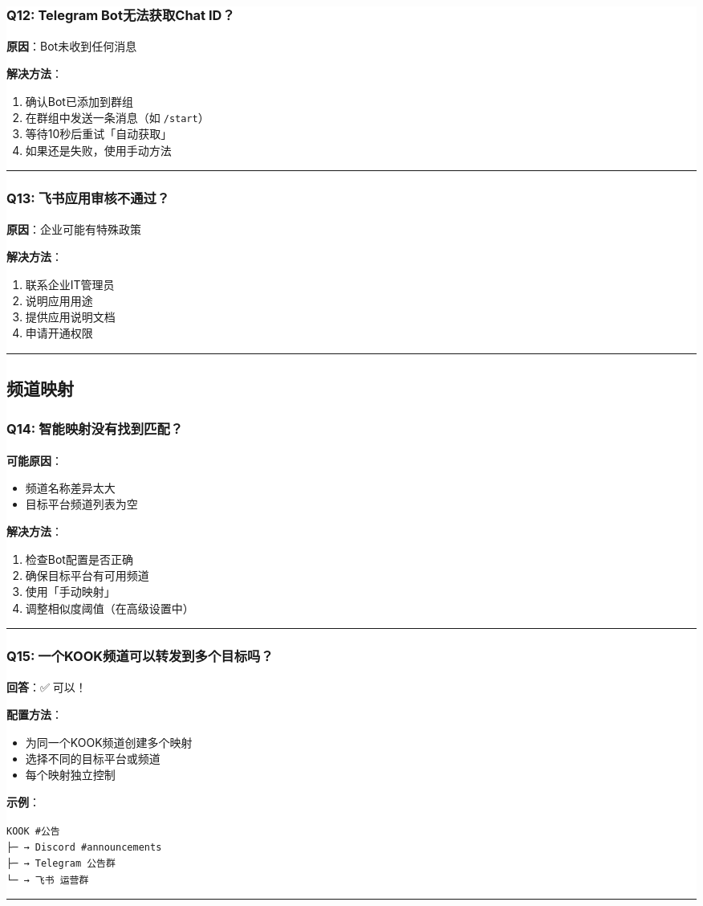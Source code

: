 
### Q12: Telegram Bot无法获取Chat ID？

**原因**：Bot未收到任何消息

**解决方法**：
1. 确认Bot已添加到群组
2. 在群组中发送一条消息（如 `/start`）
3. 等待10秒后重试「自动获取」
4. 如果还是失败，使用手动方法

---

### Q13: 飞书应用审核不通过？

**原因**：企业可能有特殊政策

**解决方法**：
1. 联系企业IT管理员
2. 说明应用用途
3. 提供应用说明文档
4. 申请开通权限

---

## 频道映射

### Q14: 智能映射没有找到匹配？

**可能原因**：
- 频道名称差异太大
- 目标平台频道列表为空

**解决方法**：
1. 检查Bot配置是否正确
2. 确保目标平台有可用频道
3. 使用「手动映射」
4. 调整相似度阈值（在高级设置中）

---

### Q15: 一个KOOK频道可以转发到多个目标吗？

**回答**：✅ 可以！

**配置方法**：
- 为同一个KOOK频道创建多个映射
- 选择不同的目标平台或频道
- 每个映射独立控制

**示例**：
```
KOOK #公告
├─ → Discord #announcements
├─ → Telegram 公告群
└─ → 飞书 运营群
```

---